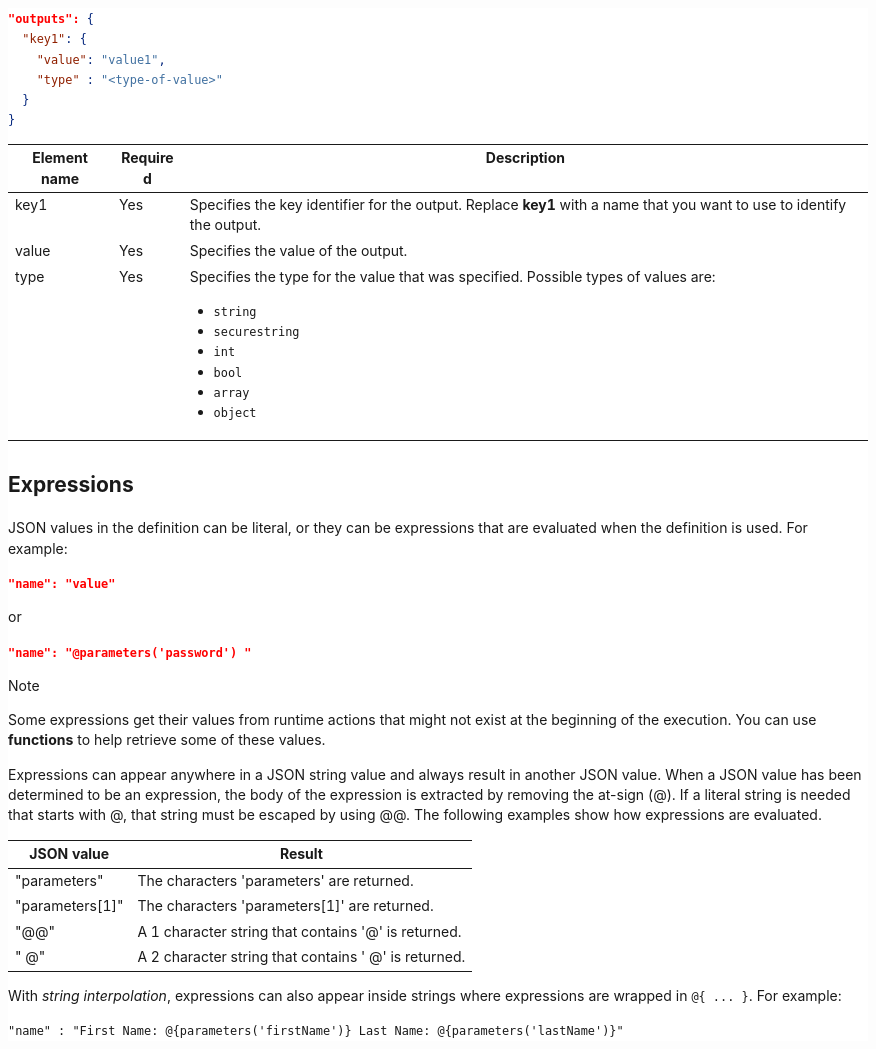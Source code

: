 ```json
"outputs": {  
  "key1": {  
    "value": "value1",  
    "type" : "<type-of-value>"  
  }  
} 
```

|Element name|Required|Description|  
|------------------|--------------|-----------------|  
|key1|Yes|Specifies the key identifier for the output. Replace **key1** with a name that you want to use to identify the output.|  
|value|Yes|Specifies the value of the output.|  
|type|Yes|Specifies the type for the value that was specified. Possible types of values are: <ul><li>`string`</li><li>`securestring`</li><li>`int`</li><li>`bool`</li><li>`array`</li><li>`object`</li></ul>|
  
## Expressions  

JSON values in the definition can be literal, 
or they can be expressions that are evaluated when the definition is used. 
For example:  
  
```json
"name": "value"
```

 or  
  
```json
"name": "@parameters('password') "
```

> [!NOTE]
> Some expressions get their values from runtime actions 
> that might not exist at the beginning of the execution. 
> You can use **functions** to help retrieve some of these values.  
  
Expressions can appear anywhere in a JSON string value and always result in another JSON value. 
When a JSON value has been determined to be an expression, 
the body of the expression is extracted by removing the at-sign (@). If a literal string is needed that starts with @, 
that string must be escaped by using @@. The following examples show how expressions are evaluated.  
  
|JSON value|Result|  
|----------------|------------|  
|"parameters"|The characters 'parameters' are returned.|  
|"parameters[1]"|The characters 'parameters[1]' are returned.|  
|"@@"|A 1 character string that contains '@' is returned.|  
|" @"|A 2 character string that contains ' @' is returned.|  
  
With *string interpolation*, expressions can also appear inside strings where expressions are wrapped in `@{ ... }`. 
For example: <p>`"name" : "First Name: @{parameters('firstName')} Last Name: @{parameters('lastName')}"`
